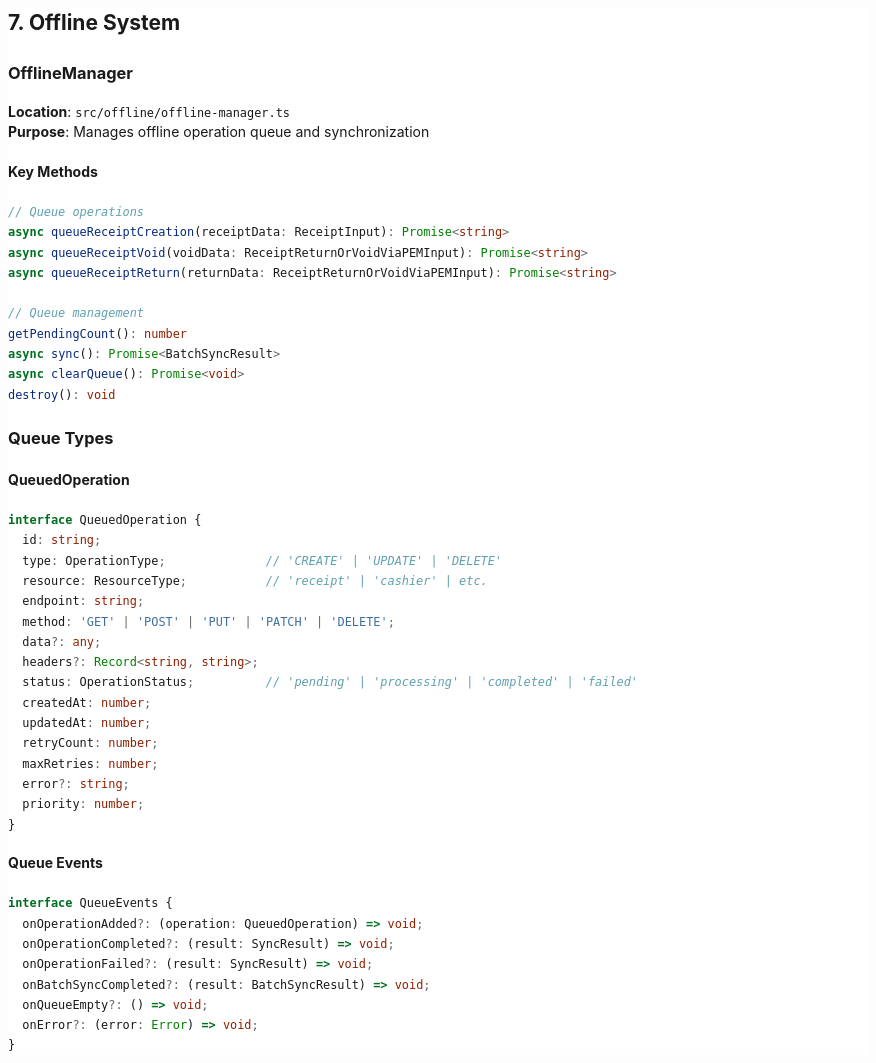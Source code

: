 ## 7. Offline System

### OfflineManager

**Location**: `src/offline/offline-manager.ts`  
**Purpose**: Manages offline operation queue and synchronization

#### Key Methods
```typescript
// Queue operations
async queueReceiptCreation(receiptData: ReceiptInput): Promise<string>
async queueReceiptVoid(voidData: ReceiptReturnOrVoidViaPEMInput): Promise<string>
async queueReceiptReturn(returnData: ReceiptReturnOrVoidViaPEMInput): Promise<string>

// Queue management
getPendingCount(): number
async sync(): Promise<BatchSyncResult>
async clearQueue(): Promise<void>
destroy(): void
```

### Queue Types

#### QueuedOperation
```typescript
interface QueuedOperation {
  id: string;
  type: OperationType;              // 'CREATE' | 'UPDATE' | 'DELETE'
  resource: ResourceType;           // 'receipt' | 'cashier' | etc.
  endpoint: string;
  method: 'GET' | 'POST' | 'PUT' | 'PATCH' | 'DELETE';
  data?: any;
  headers?: Record<string, string>;
  status: OperationStatus;          // 'pending' | 'processing' | 'completed' | 'failed'
  createdAt: number;
  updatedAt: number;
  retryCount: number;
  maxRetries: number;
  error?: string;
  priority: number;
}
```

#### Queue Events
```typescript
interface QueueEvents {
  onOperationAdded?: (operation: QueuedOperation) => void;
  onOperationCompleted?: (result: SyncResult) => void;
  onOperationFailed?: (result: SyncResult) => void;
  onBatchSyncCompleted?: (result: BatchSyncResult) => void;
  onQueueEmpty?: () => void;
  onError?: (error: Error) => void;
}
```
